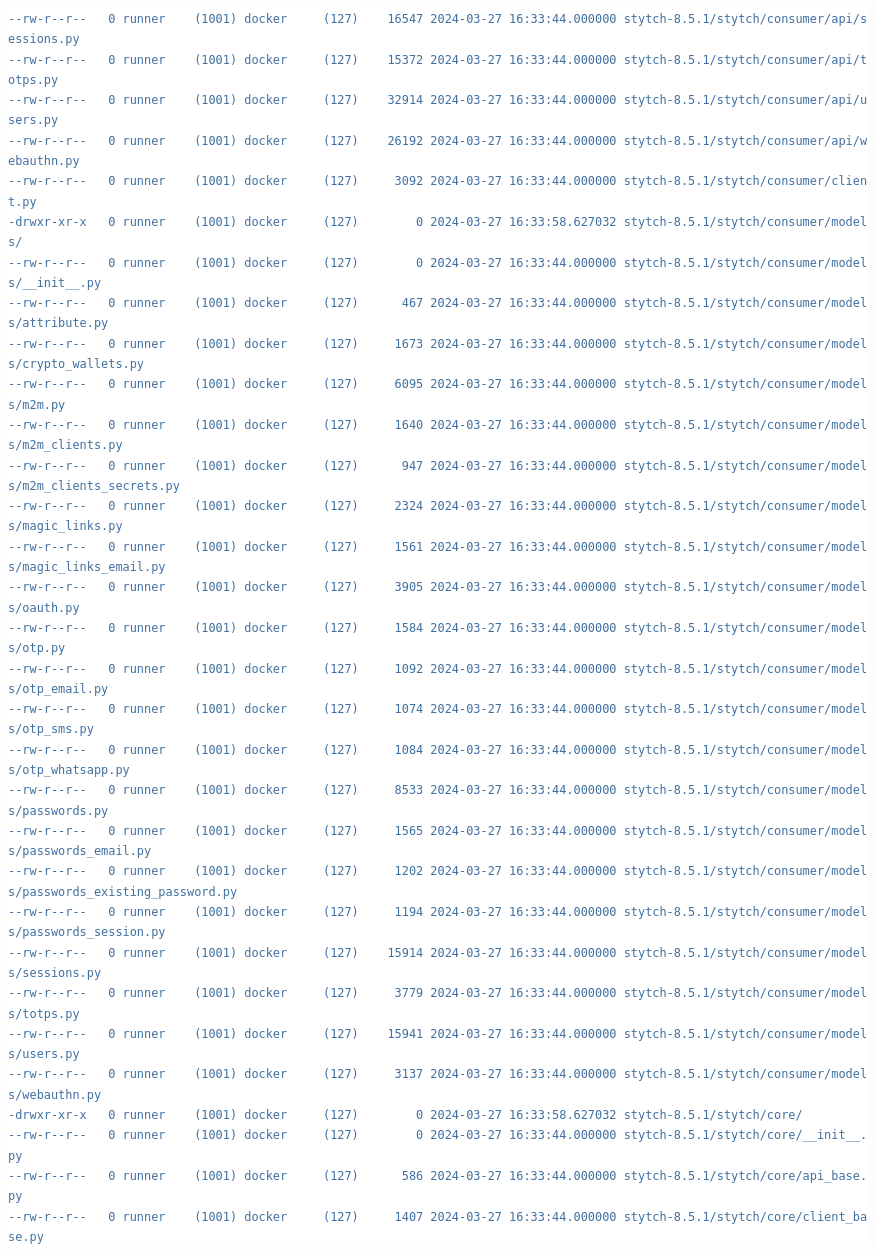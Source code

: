 ```diff
--rw-r--r--   0 runner    (1001) docker     (127)    16547 2024-03-27 16:33:44.000000 stytch-8.5.1/stytch/consumer/api/sessions.py
--rw-r--r--   0 runner    (1001) docker     (127)    15372 2024-03-27 16:33:44.000000 stytch-8.5.1/stytch/consumer/api/totps.py
--rw-r--r--   0 runner    (1001) docker     (127)    32914 2024-03-27 16:33:44.000000 stytch-8.5.1/stytch/consumer/api/users.py
--rw-r--r--   0 runner    (1001) docker     (127)    26192 2024-03-27 16:33:44.000000 stytch-8.5.1/stytch/consumer/api/webauthn.py
--rw-r--r--   0 runner    (1001) docker     (127)     3092 2024-03-27 16:33:44.000000 stytch-8.5.1/stytch/consumer/client.py
-drwxr-xr-x   0 runner    (1001) docker     (127)        0 2024-03-27 16:33:58.627032 stytch-8.5.1/stytch/consumer/models/
--rw-r--r--   0 runner    (1001) docker     (127)        0 2024-03-27 16:33:44.000000 stytch-8.5.1/stytch/consumer/models/__init__.py
--rw-r--r--   0 runner    (1001) docker     (127)      467 2024-03-27 16:33:44.000000 stytch-8.5.1/stytch/consumer/models/attribute.py
--rw-r--r--   0 runner    (1001) docker     (127)     1673 2024-03-27 16:33:44.000000 stytch-8.5.1/stytch/consumer/models/crypto_wallets.py
--rw-r--r--   0 runner    (1001) docker     (127)     6095 2024-03-27 16:33:44.000000 stytch-8.5.1/stytch/consumer/models/m2m.py
--rw-r--r--   0 runner    (1001) docker     (127)     1640 2024-03-27 16:33:44.000000 stytch-8.5.1/stytch/consumer/models/m2m_clients.py
--rw-r--r--   0 runner    (1001) docker     (127)      947 2024-03-27 16:33:44.000000 stytch-8.5.1/stytch/consumer/models/m2m_clients_secrets.py
--rw-r--r--   0 runner    (1001) docker     (127)     2324 2024-03-27 16:33:44.000000 stytch-8.5.1/stytch/consumer/models/magic_links.py
--rw-r--r--   0 runner    (1001) docker     (127)     1561 2024-03-27 16:33:44.000000 stytch-8.5.1/stytch/consumer/models/magic_links_email.py
--rw-r--r--   0 runner    (1001) docker     (127)     3905 2024-03-27 16:33:44.000000 stytch-8.5.1/stytch/consumer/models/oauth.py
--rw-r--r--   0 runner    (1001) docker     (127)     1584 2024-03-27 16:33:44.000000 stytch-8.5.1/stytch/consumer/models/otp.py
--rw-r--r--   0 runner    (1001) docker     (127)     1092 2024-03-27 16:33:44.000000 stytch-8.5.1/stytch/consumer/models/otp_email.py
--rw-r--r--   0 runner    (1001) docker     (127)     1074 2024-03-27 16:33:44.000000 stytch-8.5.1/stytch/consumer/models/otp_sms.py
--rw-r--r--   0 runner    (1001) docker     (127)     1084 2024-03-27 16:33:44.000000 stytch-8.5.1/stytch/consumer/models/otp_whatsapp.py
--rw-r--r--   0 runner    (1001) docker     (127)     8533 2024-03-27 16:33:44.000000 stytch-8.5.1/stytch/consumer/models/passwords.py
--rw-r--r--   0 runner    (1001) docker     (127)     1565 2024-03-27 16:33:44.000000 stytch-8.5.1/stytch/consumer/models/passwords_email.py
--rw-r--r--   0 runner    (1001) docker     (127)     1202 2024-03-27 16:33:44.000000 stytch-8.5.1/stytch/consumer/models/passwords_existing_password.py
--rw-r--r--   0 runner    (1001) docker     (127)     1194 2024-03-27 16:33:44.000000 stytch-8.5.1/stytch/consumer/models/passwords_session.py
--rw-r--r--   0 runner    (1001) docker     (127)    15914 2024-03-27 16:33:44.000000 stytch-8.5.1/stytch/consumer/models/sessions.py
--rw-r--r--   0 runner    (1001) docker     (127)     3779 2024-03-27 16:33:44.000000 stytch-8.5.1/stytch/consumer/models/totps.py
--rw-r--r--   0 runner    (1001) docker     (127)    15941 2024-03-27 16:33:44.000000 stytch-8.5.1/stytch/consumer/models/users.py
--rw-r--r--   0 runner    (1001) docker     (127)     3137 2024-03-27 16:33:44.000000 stytch-8.5.1/stytch/consumer/models/webauthn.py
-drwxr-xr-x   0 runner    (1001) docker     (127)        0 2024-03-27 16:33:58.627032 stytch-8.5.1/stytch/core/
--rw-r--r--   0 runner    (1001) docker     (127)        0 2024-03-27 16:33:44.000000 stytch-8.5.1/stytch/core/__init__.py
--rw-r--r--   0 runner    (1001) docker     (127)      586 2024-03-27 16:33:44.000000 stytch-8.5.1/stytch/core/api_base.py
--rw-r--r--   0 runner    (1001) docker     (127)     1407 2024-03-27 16:33:44.000000 stytch-8.5.1/stytch/core/client_base.py
```